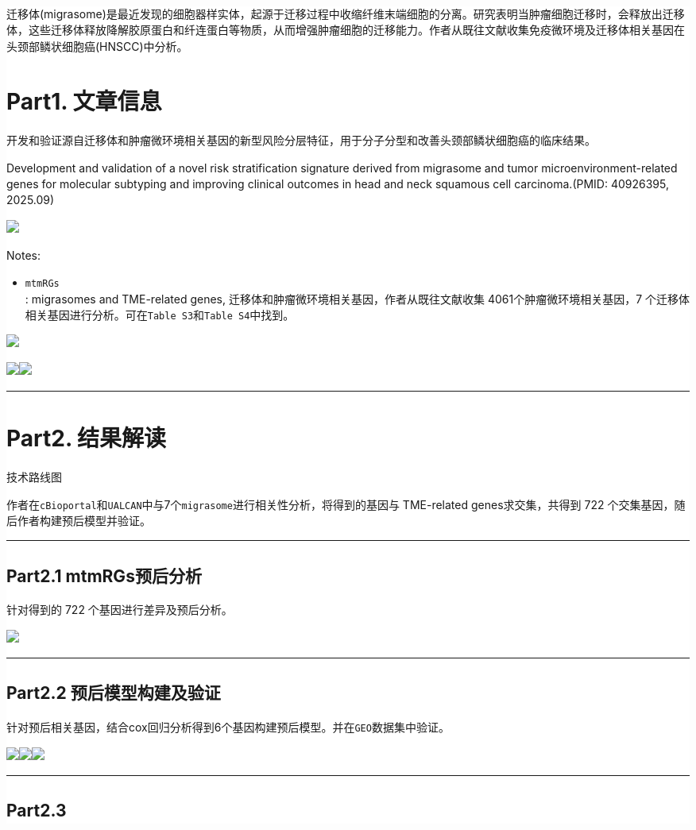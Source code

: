 <div><ne-clipboard source="https%3A%2F%2Fwww.yuque.com%2Fgaodashitou%2Ffozo39%2Fsnmoo8exmczfhdb0" data-pm-slice="0 0 []"></ne-clipboard><p><span leaf="">迁移体(migrasome)是最近发现的细胞器样实体，起源于迁移过程中收缩纤维末端细胞的分离。研究表明当肿瘤细胞迁移时，会释放出迁移体，这些迁移体释放降解胶原蛋白和纤连蛋白等物质，从而增强肿瘤细胞的迁移能力。作者从既往文献收集免疫微环境及迁移体相关基因在头颈部鳞状细胞癌(HNSCC)中分析。</span></p><h1 data-pm-slice="0 0 []"><span><span leaf="">Part1. 文章信息</span></span></h1><p><span leaf="">开发和验证源自迁移体和肿瘤微环境相关基因的新型风险分层特征，用于分子分型和改善头颈部鳞状细胞癌的临床结果。</span></p><p><span leaf="">Development and validation of a novel risk stratification signature derived from migrasome and tumor microenvironment-related genes for molecular subtyping and improving clinical outcomes in head and neck squamous cell carcinoma.(PMID: 40926395, 2025.09)</span></p><section nodeleaf=""><img data-src="https://mmbiz.qpic.cn/sz_mmbiz_png/C0nicuvoMeDGvzxJz6EjwvpG1GT6Z73WE9WmsKgE78aVl3AKApqAcsvSNEecnIwORskg4BaaI3mYsyfy1dKg0Jg/640?wx_fmt=png&amp;from=appmsg" data-ratio="0.35462962962962963" data-type="png" data-w="1080" width="739" data-imgfileid="100005064" src="https://mmbiz.qpic.cn/sz_mmbiz_png/C0nicuvoMeDGvzxJz6EjwvpG1GT6Z73WE9WmsKgE78aVl3AKApqAcsvSNEecnIwORskg4BaaI3mYsyfy1dKg0Jg/640?wx_fmt=png&amp;from=appmsg"></section><p><span leaf="">Notes:</span></p><ul><li><code><span leaf="">mtmRGs</span></code><section><span leaf="">: migrasomes and TME-related genes, 迁移体和肿瘤微环境相关基因，作者从既往文献收集 4061个肿瘤微环境相关基因，7 个迁移体相关基因进行分析。可在</span><code><span leaf="">Table S3</span></code><span leaf="">和</span><code><span leaf="">Table S4</span></code><span leaf="">中找到。</span></section></li></ul><section nodeleaf=""><img data-src="https://mmbiz.qpic.cn/sz_mmbiz_png/C0nicuvoMeDGvzxJz6EjwvpG1GT6Z73WECiadowibXd2IkIZVt9YlFMJDIfcNQgoQwxIFFAdS0icmbJe7Kiak0Dv9XA/640?wx_fmt=png&amp;from=appmsg" data-ratio="0.15555555555555556" data-type="png" data-w="1080" width="862" data-imgfileid="100005063" src="https://mmbiz.qpic.cn/sz_mmbiz_png/C0nicuvoMeDGvzxJz6EjwvpG1GT6Z73WECiadowibXd2IkIZVt9YlFMJDIfcNQgoQwxIFFAdS0icmbJe7Kiak0Dv9XA/640?wx_fmt=png&amp;from=appmsg"></section><p><span leaf=""><img data-src="https://mmbiz.qpic.cn/sz_mmbiz_png/C0nicuvoMeDGvzxJz6EjwvpG1GT6Z73WEorn0UJhfKzHYHmEaJYYhz1NiaFalcic4foibwuyTpMenLYre52MNmUqpg/640?wx_fmt=png&amp;from=appmsg" data-ratio="0.5314814814814814" data-type="png" data-w="1080" width="861" data-imgfileid="100005065" src="https://mmbiz.qpic.cn/sz_mmbiz_png/C0nicuvoMeDGvzxJz6EjwvpG1GT6Z73WEorn0UJhfKzHYHmEaJYYhz1NiaFalcic4foibwuyTpMenLYre52MNmUqpg/640?wx_fmt=png&amp;from=appmsg"><img data-src="https://mmbiz.qpic.cn/sz_mmbiz_png/C0nicuvoMeDGvzxJz6EjwvpG1GT6Z73WEad9Zg7YFWTIuVDOkBrTaNYzicnGpZ4ysia72lEE8ibprEJuG7mdo7gPLA/640?wx_fmt=png&amp;from=appmsg" data-ratio="0.5157407407407407" data-type="png" data-w="1080" width="886" data-imgfileid="100005066" src="https://mmbiz.qpic.cn/sz_mmbiz_png/C0nicuvoMeDGvzxJz6EjwvpG1GT6Z73WEad9Zg7YFWTIuVDOkBrTaNYzicnGpZ4ysia72lEE8ibprEJuG7mdo7gPLA/640?wx_fmt=png&amp;from=appmsg"></span></p><hr><h1><span leaf="">Part2. 结果解读</span></h1><p><span leaf="">技术路线图</span></p><p><span leaf="">作者在</span><code><span leaf="">cBioportal</span></code><span leaf="">和</span><code><span leaf="">UALCAN</span></code><span leaf="">中与7个</span><code><span leaf="">migrasome</span></code><span leaf="">进行相关性分析，将得到的基因与 TME-related genes求交集，共得到 722 个交集基因，随后作者构建预后模型并验证。</span></p><hr><h2><span leaf=""><span textstyle="">Part2.1 mtmRGs预后分析</span></span></h2><p><span leaf="">针对得到的 722 个基因进行差异及预后分析。</span></p><section nodeleaf=""><img data-src="https://mmbiz.qpic.cn/sz_mmbiz_png/C0nicuvoMeDGvzxJz6EjwvpG1GT6Z73WESmk1m4a8zhbCPdafp7Hym4X67k5u65H9t58AqSpciad5GrtTeRnFVTA/640?wx_fmt=png&amp;from=appmsg" data-ratio="0.9962962962962963" data-type="png" data-w="1080" width="767" data-imgfileid="100005067" src="https://mmbiz.qpic.cn/sz_mmbiz_png/C0nicuvoMeDGvzxJz6EjwvpG1GT6Z73WESmk1m4a8zhbCPdafp7Hym4X67k5u65H9t58AqSpciad5GrtTeRnFVTA/640?wx_fmt=png&amp;from=appmsg"></section><hr><h2><span leaf=""><span textstyle="">Part2.2 预后模型构建及验证</span></span></h2><p><span leaf="">针对预后相关基因，结合cox回归分析得到6个基因构建预后模型。并在</span><code><span leaf="">GEO</span></code><span leaf="">数据集中验证。</span></p><p><span leaf=""><img data-src="https://mmbiz.qpic.cn/sz_mmbiz_png/C0nicuvoMeDGvzxJz6EjwvpG1GT6Z73WES7AFsC8hnUvA9UOpuOepBH9iaZW46QnGBaJGiaFWOibLAGcNNe4IrQEOQ/640?wx_fmt=png&amp;from=appmsg" data-ratio="1.0703703703703704" data-type="png" data-w="1080" width="806" data-imgfileid="100005070" src="https://mmbiz.qpic.cn/sz_mmbiz_png/C0nicuvoMeDGvzxJz6EjwvpG1GT6Z73WES7AFsC8hnUvA9UOpuOepBH9iaZW46QnGBaJGiaFWOibLAGcNNe4IrQEOQ/640?wx_fmt=png&amp;from=appmsg"><img data-src="https://mmbiz.qpic.cn/sz_mmbiz_png/C0nicuvoMeDGvzxJz6EjwvpG1GT6Z73WEic6CAZPGaetp2jymJtP1mTLIAyaLY64lSUtbsHee9rsuJhdGricA4Kaw/640?wx_fmt=png&amp;from=appmsg" data-ratio="0.8805555555555555" data-type="png" data-w="1080" width="763" data-imgfileid="100005071" src="https://mmbiz.qpic.cn/sz_mmbiz_png/C0nicuvoMeDGvzxJz6EjwvpG1GT6Z73WEic6CAZPGaetp2jymJtP1mTLIAyaLY64lSUtbsHee9rsuJhdGricA4Kaw/640?wx_fmt=png&amp;from=appmsg"><img data-src="https://mmbiz.qpic.cn/sz_mmbiz_png/C0nicuvoMeDGvzxJz6EjwvpG1GT6Z73WEL4CuHq0m32JWjrlly4sTNsnJ7GN2FKWk8ckyPiaDxlTfvODqHbmvAibw/640?wx_fmt=png&amp;from=appmsg" data-ratio="1.0407407407407407" data-type="png" data-w="1080" width="782" data-imgfileid="100005068" src="https://mmbiz.qpic.cn/sz_mmbiz_png/C0nicuvoMeDGvzxJz6EjwvpG1GT6Z73WEL4CuHq0m32JWjrlly4sTNsnJ7GN2FKWk8ckyPiaDxlTfvODqHbmvAibw/640?wx_fmt=png&amp;from=appmsg"></span></p><hr><h2><span leaf=""><span textstyle="">Part2.3